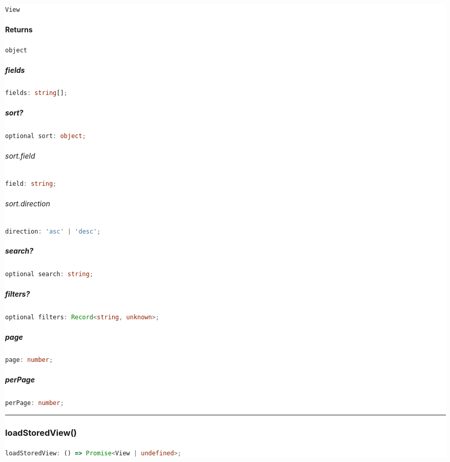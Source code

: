 `View`

#### Returns

`object`

##### fields

```ts
fields: string[];
```

##### sort?

```ts
optional sort: object;
```

###### sort.field

```ts
field: string;
```

###### sort.direction

```ts
direction: 'asc' | 'desc';
```

##### search?

```ts
optional search: string;
```

##### filters?

```ts
optional filters: Record<string, unknown>;
```

##### page

```ts
page: number;
```

##### perPage

```ts
perPage: number;
```

---

### loadStoredView()

```ts
loadStoredView: () => Promise<View | undefined>;
```
